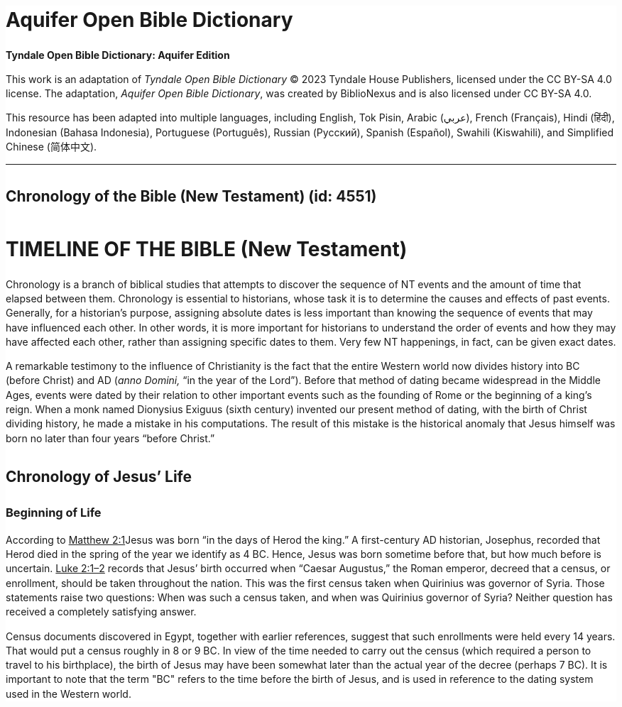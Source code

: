 # Aquifer Open Bible Dictionary

**Tyndale Open Bible Dictionary: Aquifer Edition**

This work is an adaptation of *Tyndale Open Bible Dictionary* © 2023 Tyndale House Publishers, licensed under the CC BY\-SA 4\.0 license. The adaptation, *Aquifer Open Bible Dictionary*, was created by BiblioNexus and is also licensed under CC BY\-SA 4\.0\.

This resource has been adapted into multiple languages, including English, Tok Pisin, Arabic (عربي), French (Français), Hindi (हिंदी), Indonesian (Bahasa Indonesia), Portuguese (Português), Russian (Русский), Spanish (Español), Swahili (Kiswahili), and Simplified Chinese (简体中文).



--------------------------------

## Chronology of the Bible (New Testament) (id: 4551)

TIMELINE OF THE BIBLE (New Testament)
=====================================

Chronology is a branch of biblical studies that attempts to discover the sequence of NT events and the amount of time that elapsed between them. Chronology is essential to historians, whose task it is to determine the causes and effects of past events. Generally, for a historian’s purpose, assigning absolute dates is less important than knowing the sequence of events that may have influenced each other. In other words, it is more important for historians to understand the order of events and how they may have affected each other, rather than assigning specific dates to them. Very few NT happenings, in fact, can be given exact dates.

A remarkable testimony to the influence of Christianity is the fact that the entire Western world now divides history into BC (before Christ) and AD (*anno Domini,* “in the year of the Lord”). Before that method of dating became widespread in the Middle Ages, events were dated by their relation to other important events such as the founding of Rome or the beginning of a king’s reign. When a monk named Dionysius Exiguus (sixth century) invented our present method of dating, with the birth of Christ dividing history, he made a mistake in his computations. The result of this mistake is the historical anomaly that Jesus himself was born no later than four years “before Christ.”

Chronology of Jesus’ Life
-------------------------

### Beginning of Life

According to [Matthew 2:1](https://ref.ly/Matt2:1)Jesus was born “in the days of Herod the king.” A first\-century AD historian, Josephus, recorded that Herod died in the spring of the year we identify as 4 BC. Hence, Jesus was born sometime before that, but how much before is uncertain. [Luke 2:1–2](https://ref.ly/Luke2:1-Luke2:2) records that Jesus’ birth occurred when “Caesar Augustus,” the Roman emperor, decreed that a census, or enrollment, should be taken throughout the nation. This was the first census taken when Quirinius was governor of Syria. Those statements raise two questions: When was such a census taken, and when was Quirinius governor of Syria? Neither question has received a completely satisfying answer.

Census documents discovered in Egypt, together with earlier references, suggest that such enrollments were held every 14 years. That would put a census roughly in 8 or 9 BC. In view of the time needed to carry out the census (which required a person to travel to his birthplace), the birth of Jesus may have been somewhat later than the actual year of the decree (perhaps 7 BC). It is important to note that the term "BC" refers to the time before the birth of Jesus, and is used in reference to the dating system used in the Western world.
